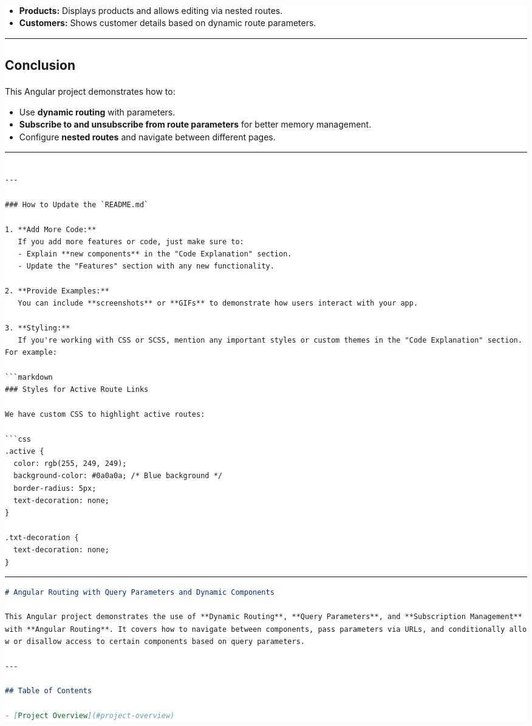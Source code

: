 - **Products:** Displays products and allows editing via nested routes.
- **Customers:** Shows customer details based on dynamic route parameters.

---

## Conclusion

This Angular project demonstrates how to:
- Use **dynamic routing** with parameters.
- **Subscribe to and unsubscribe from route parameters** for better memory management.
- Configure **nested routes** and navigate between different pages.

---


```

---

### How to Update the `README.md`

1. **Add More Code:**
   If you add more features or code, just make sure to:
   - Explain **new components** in the "Code Explanation" section.
   - Update the "Features" section with any new functionality.
   
2. **Provide Examples:**
   You can include **screenshots** or **GIFs** to demonstrate how users interact with your app.

3. **Styling:**
   If you're working with CSS or SCSS, mention any important styles or custom themes in the "Code Explanation" section. For example:

```markdown
### Styles for Active Route Links

We have custom CSS to highlight active routes:

```css
.active {
  color: rgb(255, 249, 249);
  background-color: #0a0a0a; /* Blue background */
  border-radius: 5px;
  text-decoration: none;
}

.txt-decoration {
  text-decoration: none;
}
```

---

```markdown
# Angular Routing with Query Parameters and Dynamic Components

This Angular project demonstrates the use of **Dynamic Routing**, **Query Parameters**, and **Subscription Management** with **Angular Routing**. It covers how to navigate between components, pass parameters via URLs, and conditionally allow or disallow access to certain components based on query parameters.

---

## Table of Contents

- [Project Overview](#project-overview)
```